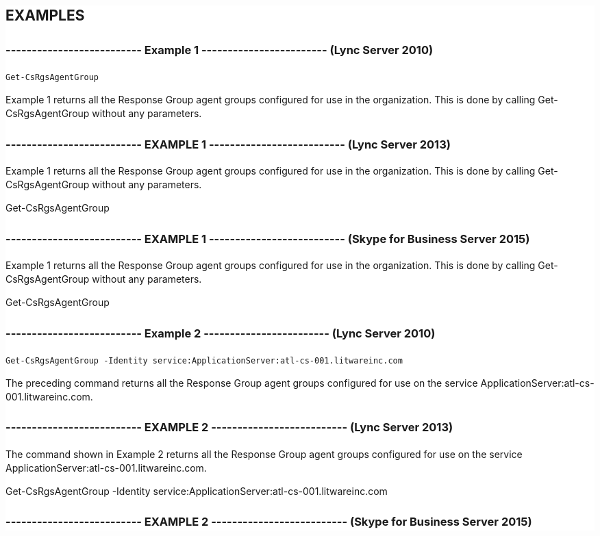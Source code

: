 ## EXAMPLES

### -------------------------- Example 1 ------------------------ (Lync Server 2010)
```
Get-CsRgsAgentGroup
```

Example 1 returns all the Response Group agent groups configured for use in the organization.
This is done by calling Get-CsRgsAgentGroup without any parameters.

### -------------------------- EXAMPLE 1 -------------------------- (Lync Server 2013)
```

```

Example 1 returns all the Response Group agent groups configured for use in the organization.
This is done by calling Get-CsRgsAgentGroup without any parameters.

Get-CsRgsAgentGroup

### -------------------------- EXAMPLE 1 -------------------------- (Skype for Business Server 2015)
```

```

Example 1 returns all the Response Group agent groups configured for use in the organization.
This is done by calling Get-CsRgsAgentGroup without any parameters.

Get-CsRgsAgentGroup

### -------------------------- Example 2 ------------------------ (Lync Server 2010)
```
Get-CsRgsAgentGroup -Identity service:ApplicationServer:atl-cs-001.litwareinc.com
```

The preceding command returns all the Response Group agent groups configured for use on the service ApplicationServer:atl-cs-001.litwareinc.com.

### -------------------------- EXAMPLE 2 -------------------------- (Lync Server 2013)
```

```

The command shown in Example 2 returns all the Response Group agent groups configured for use on the service ApplicationServer:atl-cs-001.litwareinc.com.

Get-CsRgsAgentGroup -Identity service:ApplicationServer:atl-cs-001.litwareinc.com

### -------------------------- EXAMPLE 2 -------------------------- (Skype for Business Server 2015)
```

```
